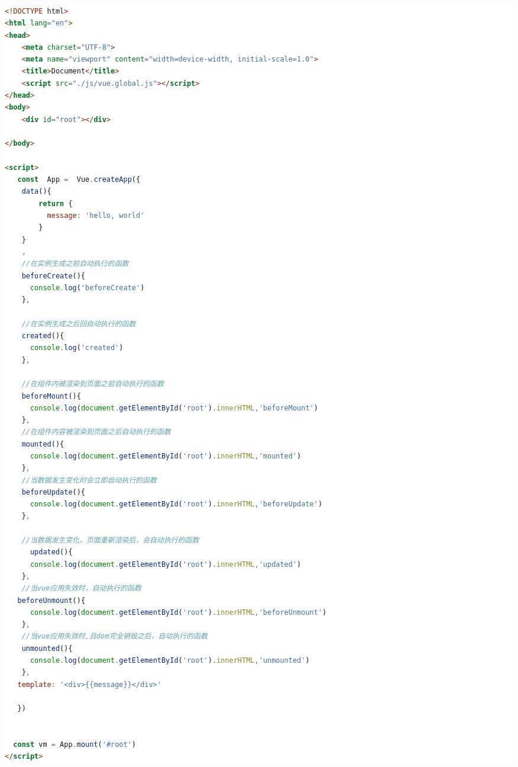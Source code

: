 ```html
<!DOCTYPE html>
<html lang="en">
<head>
    <meta charset="UTF-8">
    <meta name="viewport" content="width=device-width, initial-scale=1.0">
    <title>Document</title>
    <script src="./js/vue.global.js"></script>
</head>
<body>
    <div id="root"></div>

</body>

<script>
   const  App =  Vue.createApp({
    data(){
        return {
          message: 'hello, world'
        }
    }
    ,
    //在实例生成之前自动执行的函数
    beforeCreate(){
      console.log('beforeCreate')
    },

    //在实例生成之后回自动执行的函数
    created(){
      console.log('created')
    },
    
    //在组件内被渲染到页面之前自动执行的函数
    beforeMount(){
      console.log(document.getElementById('root').innerHTML,'beforeMount')
    },
    //在组件内容被渲染到页面之后自动执行的函数
    mounted(){
      console.log(document.getElementById('root').innerHTML,'mounted')
    },   
    //当数据发生变化时会立即自动执行的函数
    beforeUpdate(){
      console.log(document.getElementById('root').innerHTML,'beforeUpdate')
    }, 
   
    //当数据发生变化，页面重新渲染后，会自动执行的函数
      updated(){
      console.log(document.getElementById('root').innerHTML,'updated')
    }, 
    //当vue应用失效时，自动执行的函数
   beforeUnmount(){
      console.log(document.getElementById('root').innerHTML,'beforeUnmount')
    }, 
    //当vue应用失效时,且dom完全销毁之后，自动执行的函数
    unmounted(){
      console.log(document.getElementById('root').innerHTML,'unmounted')
    },        
   template: '<div>{{message}}</div>'

   })

   
  const vm = App.mount('#root')
</script>
```